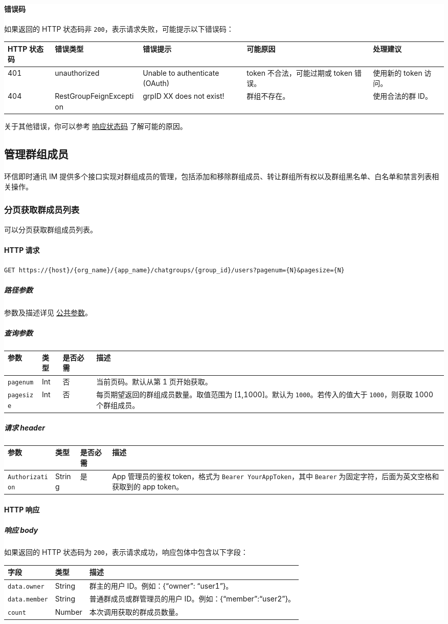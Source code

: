 #### 错误码

如果返回的 HTTP 状态码非 `200`，表示请求失败，可能提示以下错误码：

| HTTP 状态码        | 错误类型 | 错误提示          | 可能原因 | 处理建议 |
| :----------- | :--- | :------------- | :----------- | :----------- |
| 401     | unauthorized | Unable to authenticate (OAuth) | token 不合法，可能过期或 token 错误。 | 使用新的 token 访问。 |
| 404     | RestGroupFeignException | grpID XX does not exist! | 群组不存在。 | 使用合法的群 ID。 |

关于其他错误，你可以参考 [响应状态码](error.html) 了解可能的原因。

## 管理群组成员

环信即时通讯 IM 提供多个接口实现对群组成员的管理，包括添加和移除群组成员、转让群组所有权以及群组黑名单、白名单和禁言列表相关操作。

### 分页获取群成员列表

可以分页获取群组成员列表。

#### HTTP 请求

```http
GET https://{host}/{org_name}/{app_name}/chatgroups/{group_id}/users?pagenum={N}&pagesize={N}
```

##### 路径参数

参数及描述详见 [公共参数](#公共参数)。

##### 查询参数

| 参数       | 类型 | 是否必需 | 描述            |
| :--------- | :--- | :------- | :------------------- |
| `pagenum`  | Int  | 否       | 当前页码。默认从第 1 页开始获取。                           |
| `pagesize` | Int  | 否       | 每页期望返回的群组成员数量。取值范围为 [1,1000]。默认为 `1000`。若传入的值大于 `1000`，则获取 1000 个群组成员。 |

##### 请求 header

| 参数            | 类型   | 是否必需 | 描述          |
| :-------------- | :----- | :------- | :-------------------------- |
| `Authorization` | String | 是       | App 管理员的鉴权 token，格式为 `Bearer YourAppToken`，其中 `Bearer` 为固定字符，后面为英文空格和获取到的 app token。 |

#### HTTP 响应

##### 响应 body

如果返回的 HTTP 状态码为 `200`，表示请求成功，响应包体中包含以下字段：

| 字段          | 类型   | 描述                                        |
| :------------ | :----- | :------------------------------------------ |
| `data.owner`  | String | 群主的用户 ID。例如：{“owner”: “user1”}。   |
| `data.member` | String | 普通群成员或群管理员的用户 ID。例如：{“member”:“user2”}。 |
| `count` | Number | 本次调用获取的群成员数量。 |
